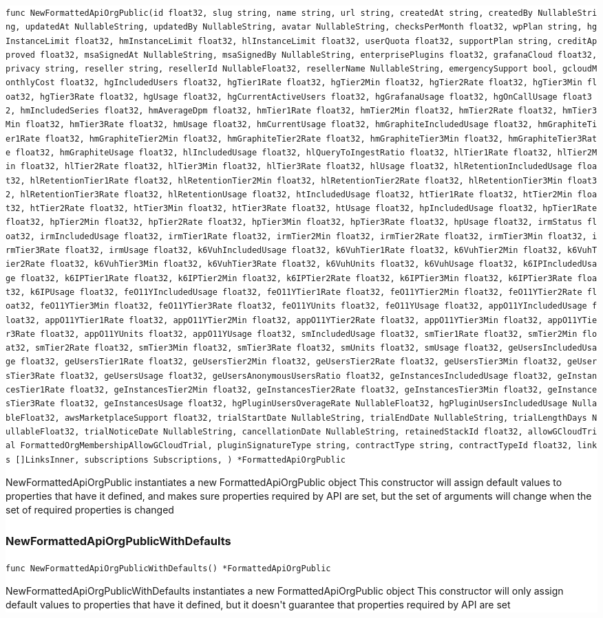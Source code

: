 `func NewFormattedApiOrgPublic(id float32, slug string, name string, url string, createdAt string, createdBy NullableString, updatedAt NullableString, updatedBy NullableString, avatar NullableString, checksPerMonth float32, wpPlan string, hgInstanceLimit float32, hmInstanceLimit float32, hlInstanceLimit float32, userQuota float32, supportPlan string, creditApproved float32, msaSignedAt NullableString, msaSignedBy NullableString, enterprisePlugins float32, grafanaCloud float32, privacy string, reseller string, resellerId NullableFloat32, resellerName NullableString, emergencySupport bool, gcloudMonthlyCost float32, hgIncludedUsers float32, hgTier1Rate float32, hgTier2Min float32, hgTier2Rate float32, hgTier3Min float32, hgTier3Rate float32, hgUsage float32, hgCurrentActiveUsers float32, hgGrafanaUsage float32, hgOnCallUsage float32, hmIncludedSeries float32, hmAverageDpm float32, hmTier1Rate float32, hmTier2Min float32, hmTier2Rate float32, hmTier3Min float32, hmTier3Rate float32, hmUsage float32, hmCurrentUsage float32, hmGraphiteIncludedUsage float32, hmGraphiteTier1Rate float32, hmGraphiteTier2Min float32, hmGraphiteTier2Rate float32, hmGraphiteTier3Min float32, hmGraphiteTier3Rate float32, hmGraphiteUsage float32, hlIncludedUsage float32, hlQueryToIngestRatio float32, hlTier1Rate float32, hlTier2Min float32, hlTier2Rate float32, hlTier3Min float32, hlTier3Rate float32, hlUsage float32, hlRetentionIncludedUsage float32, hlRetentionTier1Rate float32, hlRetentionTier2Min float32, hlRetentionTier2Rate float32, hlRetentionTier3Min float32, hlRetentionTier3Rate float32, hlRetentionUsage float32, htIncludedUsage float32, htTier1Rate float32, htTier2Min float32, htTier2Rate float32, htTier3Min float32, htTier3Rate float32, htUsage float32, hpIncludedUsage float32, hpTier1Rate float32, hpTier2Min float32, hpTier2Rate float32, hpTier3Min float32, hpTier3Rate float32, hpUsage float32, irmStatus float32, irmIncludedUsage float32, irmTier1Rate float32, irmTier2Min float32, irmTier2Rate float32, irmTier3Min float32, irmTier3Rate float32, irmUsage float32, k6VuhIncludedUsage float32, k6VuhTier1Rate float32, k6VuhTier2Min float32, k6VuhTier2Rate float32, k6VuhTier3Min float32, k6VuhTier3Rate float32, k6VuhUnits float32, k6VuhUsage float32, k6IPIncludedUsage float32, k6IPTier1Rate float32, k6IPTier2Min float32, k6IPTier2Rate float32, k6IPTier3Min float32, k6IPTier3Rate float32, k6IPUsage float32, feO11YIncludedUsage float32, feO11YTier1Rate float32, feO11YTier2Min float32, feO11YTier2Rate float32, feO11YTier3Min float32, feO11YTier3Rate float32, feO11YUnits float32, feO11YUsage float32, appO11YIncludedUsage float32, appO11YTier1Rate float32, appO11YTier2Min float32, appO11YTier2Rate float32, appO11YTier3Min float32, appO11YTier3Rate float32, appO11YUnits float32, appO11YUsage float32, smIncludedUsage float32, smTier1Rate float32, smTier2Min float32, smTier2Rate float32, smTier3Min float32, smTier3Rate float32, smUnits float32, smUsage float32, geUsersIncludedUsage float32, geUsersTier1Rate float32, geUsersTier2Min float32, geUsersTier2Rate float32, geUsersTier3Min float32, geUsersTier3Rate float32, geUsersUsage float32, geUsersAnonymousUsersRatio float32, geInstancesIncludedUsage float32, geInstancesTier1Rate float32, geInstancesTier2Min float32, geInstancesTier2Rate float32, geInstancesTier3Min float32, geInstancesTier3Rate float32, geInstancesUsage float32, hgPluginUsersOverageRate NullableFloat32, hgPluginUsersIncludedUsage NullableFloat32, awsMarketplaceSupport float32, trialStartDate NullableString, trialEndDate NullableString, trialLengthDays NullableFloat32, trialNoticeDate NullableString, cancellationDate NullableString, retainedStackId float32, allowGCloudTrial FormattedOrgMembershipAllowGCloudTrial, pluginSignatureType string, contractType string, contractTypeId float32, links []LinksInner, subscriptions Subscriptions, ) *FormattedApiOrgPublic`

NewFormattedApiOrgPublic instantiates a new FormattedApiOrgPublic object
This constructor will assign default values to properties that have it defined,
and makes sure properties required by API are set, but the set of arguments
will change when the set of required properties is changed

### NewFormattedApiOrgPublicWithDefaults

`func NewFormattedApiOrgPublicWithDefaults() *FormattedApiOrgPublic`

NewFormattedApiOrgPublicWithDefaults instantiates a new FormattedApiOrgPublic object
This constructor will only assign default values to properties that have it defined,
but it doesn't guarantee that properties required by API are set
